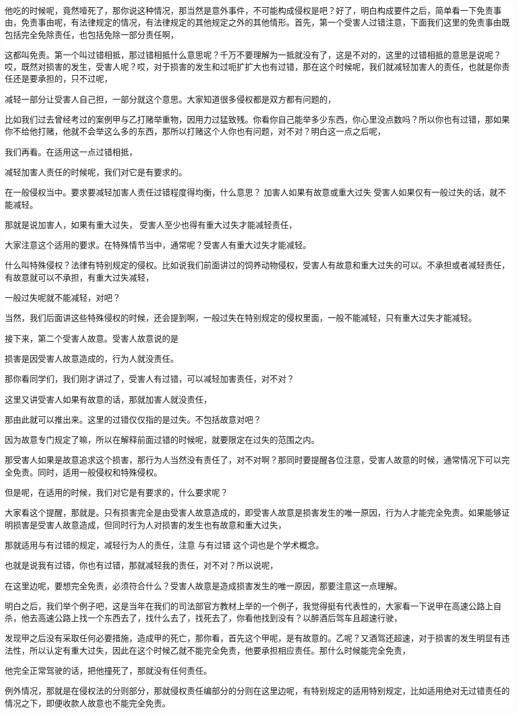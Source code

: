 他吃的时候呢，竟然噎死了，那你说这种情况，那当然是意外事件，不可能构成侵权是吧？好了，明白构成要件之后，简单看一下免责事由，免责事由呢，有法律规定的情况，有法律规定的其他规定之外的其他情形。首先，第一个受害人过错注意，下面我们这里的免责事由既包括完全免除责任，也包括免除一部分责任啊，

这都叫免责。第一个叫过错相抵，那过错相抵什么意思呢？千万不要理解为一抵就没有了，这是不对的，这里的过错相抵的意思是说呢？哎，既然对损害的发生，受害人呢？哎，对于损害的发生和过呃扩扩大也有过错，那在这个时候呢，我们就减轻加害人的责任，也就是你责任还是要承担的，只不过呢，

减轻一部分让受害人自己担，一部分就这个意思。大家知道很多侵权都是双方都有问题的，

比如我们过去曾经考过的案例甲与乙打赌举重物，因用力过猛致残。你看你自己能举多少东西，你心里没点数吗？所以你也有过错，那如果你不给他打赌，他就不会举这么多的东西，那所以打赌这个人你也有问题，对不对？明白这一点之后呢，

我们再看。在适用这一点过错相抵，

减轻加害人责任的时候呢，我们对它是有要求的。

在一般侵权当中。要求要减轻加害人责任过错程度得均衡，什么意思？
加害人如果有故意或重大过失
受害人如果仅有一般过失的话，就不能减轻。

那就是说加害人，如果有重大过失，
受害人至少也得有重大过失才能减轻责任，

大家注意这个适用的要求。在特殊情节当中，通常呢？受害人有重大过失才能减轻。

什么叫特殊侵权？法律有特别规定的侵权。比如说我们前面讲过的饲养动物侵权，受害人有故意和重大过失的可以。不承担或者减轻责任，有故意就可以不承担，有重大过失减轻，

一般过失呢就不能减轻，对吧？

当然，我们后面讲这些特殊侵权的时候，还会提到啊，一般过失在特别规定的侵权里面，一般不能减轻，只有重大过失才能减轻。

接下来，第二个受害人故意。受害人故意说的是

损害是因受害人故意造成的，行为人就没责任。

那你看同学们，我们刚才讲过了，受害人有过错，可以减轻加害责任，对不对？

这里又讲受害人如果有故意的话，那就加害人就没责任，

那由此就可以推出来。这里的过错仅仅指的是过失。不包括故意对吧？

因为故意专门规定了嘛，所以在解释前面过错的时候呢，就要限定在过失的范围之内。

那受害人如果是故意追求这个损害，那行为人当然没有责任了，对不对啊？那同时要提醒各位注意，受害人故意的时候，通常情况下可以完全免责。同时，适用一般侵权和特殊侵权。

但是呢，在适用的时候，我们对它是有要求的，什么要求呢？

大家看这个提醒，那就是。只有损害完全是由受害人故意造成的，即受害人故意是损害发生的唯一原因，行为人才能完全免责。如果能够证明损害是受害人故意造成，但同时行为人对损害的发生也有故意和重大过失，

那就适用与有过错的规定，减轻行为人的责任，注意  与有过错  这个词也是个学术概念。

也就是说我有过错，你也有过错，那就减轻我的责任，对不对？所以说呢，

在这里边呢，要想完全免责，必须符合什么？受害人故意是造成损害发生的唯一原因，那要注意这一点理解。

明白之后，我们举个例子吧，这是当年在我们的司法部官方教材上举的一个例子，我觉得挺有代表性的，大家看一下说甲在高速公路上自杀，他去高速公路上找一个东西去了，找什么去了，找死去了，你看他找到没有？以醉酒后驾车且超速行驶，

发现甲之后没有采取任何必要措施，造成甲的死亡，那你看，首先这个甲呢，是有故意的。乙呢？又酒驾还超速，对于损害的发生明显有违法性，所以认定有重大过失，因此在这个时候乙就不能完全免责，他要承担相应责任。那什么时候能完全免责，

他完全正常驾驶的话，把他撞死了，那就没有任何责任。

例外情况，那就是在侵权法的分则部分，那就侵权责任编部分的分则在这里边呢，有特别规定的适用特别规定，比如适用绝对无过错责任的情况之下，即便收款人故意也不能完全免责。
